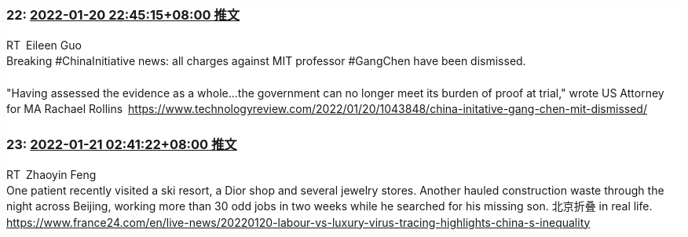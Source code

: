 ### 22: [2022-01-20 22:45:15+08:00 推文](https://twitter.com/eileenguo/status/1484175192934871046)

RT Eileen Guo<br>Breaking #ChinaInitiative news: all charges against MIT professor #GangChen have been dismissed.<br><br>"Having assessed the evidence as a whole...the government can no longer meet its burden of proof at trial," wrote US Attorney for MA Rachael Rollins <a href="https://www.technologyreview.com/2022/01/20/1043848/china-initative-gang-chen-mit-dismissed/" target="_blank" rel="noopener noreferrer">https://www.technologyreview.com/2022/01/20/1043848/china-initative-gang-chen-mit-dismissed/</a>

### 23: [2022-01-21 02:41:22+08:00 推文](https://twitter.com/ZhaoyinFeng/status/1484234613706866692)

RT Zhaoyin Feng<br>One patient recently visited a ski resort, a Dior shop and several jewelry stores. Another hauled construction waste through the night across Beijing, working more than 30 odd jobs in two weeks while he searched for his missing son. 北京折叠 in real life. <a href="https://www.france24.com/en/live-news/20220120-labour-vs-luxury-virus-tracing-highlights-china-s-inequality" target="_blank" rel="noopener noreferrer">https://www.france24.com/en/live-news/20220120-labour-vs-luxury-virus-tracing-highlights-china-s-inequality</a>

